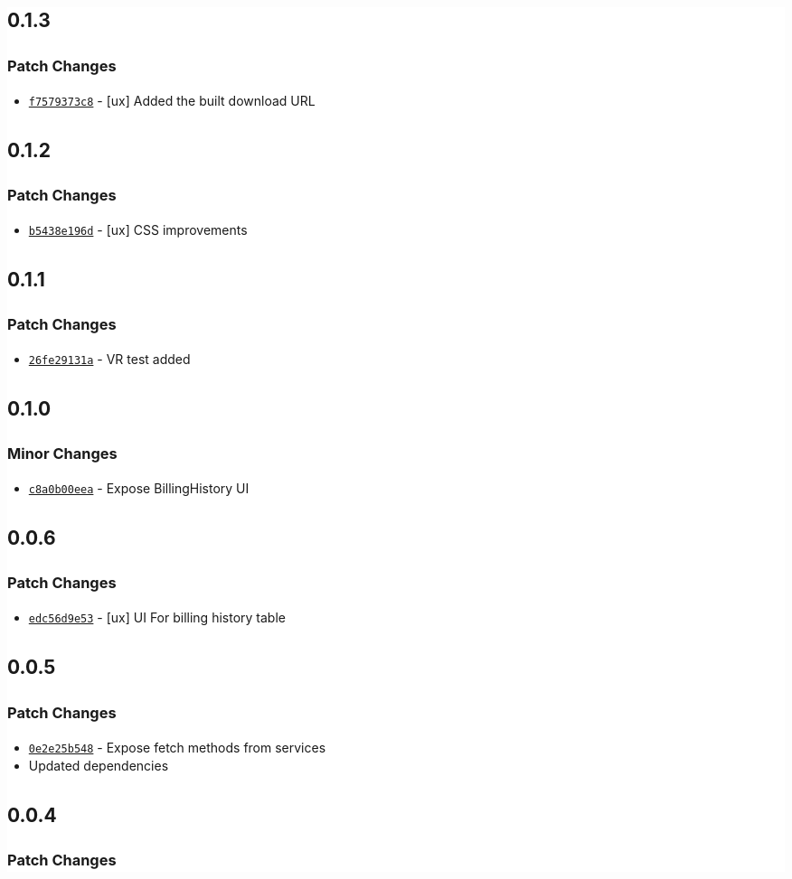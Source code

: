 ## 0.1.3

### Patch Changes

- [`f7579373c8`](https://bitbucket.org/atlassian/atlassian-frontend/commits/f7579373c8) - [ux] Added the built download URL

## 0.1.2

### Patch Changes

- [`b5438e196d`](https://bitbucket.org/atlassian/atlassian-frontend/commits/b5438e196d) - [ux] CSS improvements

## 0.1.1

### Patch Changes

- [`26fe29131a`](https://bitbucket.org/atlassian/atlassian-frontend/commits/26fe29131a) - VR test added

## 0.1.0

### Minor Changes

- [`c8a0b00eea`](https://bitbucket.org/atlassian/atlassian-frontend/commits/c8a0b00eea) - Expose BillingHistory UI

## 0.0.6

### Patch Changes

- [`edc56d9e53`](https://bitbucket.org/atlassian/atlassian-frontend/commits/edc56d9e53) - [ux] UI For billing history table

## 0.0.5

### Patch Changes

- [`0e2e25b548`](https://bitbucket.org/atlassian/atlassian-frontend/commits/0e2e25b548) - Expose fetch methods from services
- Updated dependencies

## 0.0.4

### Patch Changes
